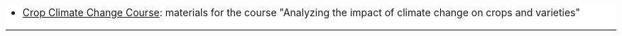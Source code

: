 * [Crop Climate Change Course](https://r-forge.r-project.org/projects/cropcc/): materials for the course "Analyzing the impact of climate change on crops and varieties"

-----------------------------------------------------------------

[acdcR]:  https://CRAN.R-project.org/package=acdcR
[ag5Tools]:  https://agrdatasci.github.io/ag5Tools/
[AGHmatrix]:  https://github.com/rramadeu/AGHmatrix
[AGPRIS]:  https://CRAN.R-project.org/package=AGPRIS
[agriCensData]:  https://onofriandreapg.github.io/agriCensData/
[agricolae]:  https://myaseen208.com/agricolae/
[agricolaeplotr]:  https://CRAN.R-project.org/package=agricolaeplotr
[agridat]:  https://kwstat.github.io/agridat/
[agrifeature]:  https://CRAN.R-project.org/package=agrifeature
[agriTutorial]:  https://myaseen208.com/agriTutorial/index.html
[agroclim]:  https://CRAN.R-project.org/package=agroclim 
[AgroR]:  https://agronomiar.github.io/AgroR_package/index.html
[AgroReg]:  https://github.com/cran/AgroReg
[agrostab]:  https://CRAN.R-project.org/package=agrostab
[AgroTech]:  https://CRAN.R-project.org/package=AgroTech
[AlphaSimR]:  https://cran.r-project.org/package=AlphaSimR
[ALUES]:  https://alstat.github.io/ALUES/
[apsimx]:  https://femiguez.github.io/apsimx-docs/
[aqp]:  http://ncss-tech.github.io/aqp/
[ascotraceR]:  https://ihsankhaliq.github.io/ascotraceR/
[ASMap]:  https://CRAN.R-project.org/package=ASMap
[asremlPlus]:  https://briencj.github.io/asremlPlus/
[bayesammi]:  https://myaseen208.com/bayesammi/
[BGGE]:  https://CRAN.R-project.org/package=BGGE
[BGLR]:  https://github.com/gdlc/BGLR-R
[biotools]:  https://arsilva87.github.io/biotools/
[BMTME]:  https://CRAN.R-project.org/package=BMTME
[bravo]:   https://CRAN.R-project.org/package=bravo
[breedR]:   https://github.com/famuvie/breedR
[BWGS]:  https://CRAN.R-project.org/package=BWGS
[cdlTools]:  https://github.com/jlisic/cdlTools
[ClimMobTools]:  https://agrdatasci.github.io/ClimMobTools/
[cpgen]:  https://github.com/cheuerde/cpgen
[cropdatape]:  https://omarbenites.github.io/cropdatape/
[cropDemand]:  https://CRAN.R-project.org/package=cropDemand
[CropDetectR]:  https://CRAN.R-project.org/package=CropDetectR
[cropgrowdays]:  https://CRAN.R-project.org/package=cropgrowdays
[CropScapeR]:  https://github.com/cbw1243/CropScapeR
[cropZoning]:  https://CRAN.R-project.org/package=cropZoning
[desplot]:  https://kwstat.github.io/desplot/
[diaQTL]:  https://github.com/jendelman/diaQTL
[DiGGer]:  http://www.nswdpibiom.org/austatgen/software/ 
[DMMF]:  https://CRAN.R-project.org/package=DMMF
[drc]:  https://doseresponse.github.io/drc/
[DSSAT]:  https://github.com/palderman/DSSAT
[eemdTDNN]:  https://CRAN.R-project.org/package=eemdTDNN
[EnvRtype]:  https://allogamous.github.io/EnvRtype/
[epifitter]:  https://alvesks.github.io/epifitter/
[epiphy]:  https://chgigot.github.io/epiphy/
[Evapotranspiration]:  https://CRAN.R-project.org/package=Evapotranspiration
[fabio]:   https://github.com/fineprint-global/fabio
[faobulk]:  https://github.com/muuankarski/faobulk
[FAOSTAT]:  https://gitlab.com/paulrougieux/faostatpackage
[febr]:  https://CRAN.R-project.org/package=febr
[FedData]:  https://docs.ropensci.org/FedData
[fertplan]:   https://github.com/mbask/fertplan
[frost]:  https://anadiedrichs.github.io/frost/
[FW]:  https://github.com/lian0090/FW/
[FWRGB]:  https://CRAN.R-project.org/package=FWRGB
[gge]:  https://kwstat.github.io/gge
[ggfertilizer]:  https://wenlong-liu.github.io/ggfertilizer/
[gosset]:  https://agrdatasci.github.io/gosset/
[gpbstat]:  https://CRAN.R-project.org/package=gpbStat
[grapesAgri1]:  https://www.kaugrapes.com/
[GSelection]:  https://CRAN.R-project.org/package=GSelection
[GSMX]:  https://CRAN.R-project.org/package=GSMX
[GWASpoly]:  https://github.com/jendelman/GWASpoly
[hagis]:  https://openplantpathology.github.io/hagis/
[heritability]:  https://CRAN.R-project.org/package=heritability
[hnp]:   https://cran.r-project.org/package=hnp 
[IBCF.MTME]:  https://github.com/frahik/IBCF.MTME
[INLA]:  https://www.r-inla.org/home
[inti]:  https://inkaverse.com/
[ispd]:  https://CRAN.R-project.org/package=ispd
[isqg]:  https://CRAN.R-project.org/package=isqg
[KenSyn]:  https://CRAN.R-project.org/package=KenSyn
[landsepi]:  https://csiro-inra.pages.biosp.inrae.fr/landsepi/
[LinkageMapView]:  https://CRAN.R-project.org/package=LinkageMapView
[lmDiallel]:  https://CRAN.R-project.org/package=lmDiallel
[lme4GS]:   https://github.com/perpdgo/lme4GS
[lme4qtl]:   https://github.com/variani/lme4qtl
[LW1949]:  https://CRAN.R-project.org/package=LW1949
[LWFBrook90R]:  pschmidtwalter.github.io/lwfbrook90r/
[mappoly]:  https://mmollina.github.io/MAPpoly/
[MapRtools]:   https://github.com/jendelman/MapRtools
[mapsRinteractive]:  https://CRAN.R-project.org/package=mapsRinteractive
[MegaLMM]:   https://github.com/deruncie/MegaLMM/
[meteor]:  https://CRAN.R-project.org/package=meteor
[metrica]:  https://adriancorrendo.github.io/metrica/
[MoBPS]:  https://www.mobps.de/
[mpspline2]:  https://CRAN.R-project.org/package=mpspline2
[mvngGrAd]:  https://cran.r-project.org/package=mvngGrAd
[nlraa]:  https://femiguez.github.io/nlraa-docs/index.html
[NutrienTrackeR]:  https://CRAN.R-project.org/package=NutrienTrackeR
[onemap]:  http://augustogarcia.me/onemap/
[pedigree]:  https://CRAN.R-project.org/package=pedigree
[pedigreemm]:   https://CRAN.R-project.org/package=pedigreemm
[pedmod]:  https://CRAN.R-project.org/package=pedmod
[pedometrics]:  https://CRAN.R-project.org/package=pedometrics
[PGRdup]:  https://aravind-j.github.io/PGRdup/
[phenorice]:  https://github.com/cropmodels/phenorice
[phenoriceR]:  https://lbusett.github.io/phenoriceR/index.html
[plantbreeding]:  https://github.com/r-forge/plantbreeding
[pliman]:  https://CRAN.R-project.org/package=pliman
[polyBreedR]:  https://github.com/jendelman/polyBreedR
[polymapR]:   https://CRAN.R-project.org/package=polymapR
[polyqtlR]:   https://CRAN.R-project.org/package=polyqtlR 
[poppr]:  https://grunwaldlab.github.io/poppr/

[TerraClimate]: http://www.climatologylab.org/terraclimate.html  
 [FieldBook]: https://excellenceinbreeding.org/toolbox/tools/field-book
[PROSPER]:   https://CRAN.R-project.org/package=PROSPER 
[qgg]:  http://psoerensen.github.io/qgg/index.html
[qgtools]:   https://CRAN.R-project.org/package=qgtools
[QI]:  https://CRAN.R-project.org/package=QI
[qtl]:  https://rqtl.org/
[qtlpoly]:  https://gabrielgesteira.github.io/QTLpoly/
[QTLRel]:  https://CRAN.R-project.org/package=QTLRel
[rapsimng]:  https://rapsimng.bangyou.me/
[rarms]:  https://github.com/cbw1243/rarms
[Recocrop]:  https://CRAN.R-project.org/package=Recocrop 
[resevol]:  https://bradduthie.github.io/resevol/
[rfieldclimate]:  https://CRAN.R-project.org/package=rfieldclimate
[rMVP]:  https://github.com/xiaolei-lab/rMVP
[rnassqs]:  https://docs.ropensci.org/rnassqs/
[rPAex]:  https://CRAN.R-project.org/package=rPAex
[Rquefts]:  https://CRAN.R-project.org/package=Rquefts
[rrBLUP]:   https://CRAN.R-project.org/package=rrBLUP
[rusda]:  https://docs.ropensci.org/rusda/
[Rwofost]:  https://CRAN.R-project.org/package=Rwofost
[selection.index]:  https://CRAN.R-project.org/package=selection.index
[sharpshootR]:  http://ncss-tech.github.io/sharpshootR/
[simplace]:  https://github.com/gk-crop/simplace_rpkg
[simplePHENOTYPES]:   https://github.com/samuelbfernandes/simplePHENOTYPES
[SISINTAR]:  https://github.com/INTA-Suelos/SISINTAR
[smapr]:  https://docs.ropensci.org/smapr/
[soilassessment]:  https://CRAN.R-project.org/package=soilassessment
[soilDB]:  http://ncss-tech.github.io/soilDB/
[soilR]:  https://CRAN.R-project.org/package=SoilR 
[soilReports]:  https://ncss-tech.github.io/soilReports/
[SoilTaxonomy]:  http://ncss-tech.github.io/SoilTaxonomy/
[soiltestcorr]:  https://adriancorrendo.github.io/soiltestcorr/
[SoilTesting]:  https://CRAN.R-project.org/package=SoilTesting
[SoilTexture]:  https://cran.r-project.org/package=soiltexture
[soilwater]:  https://CRAN.R-project.org/package=soilwater
[sommer]:  https://github.com/covaruber/sommer
[sorcering]:  https://CRAN.R-project.org/package=sorcering
[SoyNAM]:   https://CRAN.R-project.org/package=SoyNAM 
[SpATS]:  https://CRAN.R-project.org/package=SpATS
[spFW]:  https://CRAN.R-project.org/package=spFW
[spsh]:  https://CRAN.R-project.org/package=spsh
[st4gi]:  https://github.com/reyzaguirre/st4gi
[StageWise]:  https://github.com/jendelman/StageWise
[statgenGWAS]:  https://biometris.github.io/statgenGWAS/
[statgenGxE]:  https://biometris.github.io/statgenGxE/
[statgenHTP]:  https://biometris.github.io/statgenHTP/
[statgenIBD]:  https://biometris.github.io/statgenIBD/
[statgenMPP]:  https://biometris.github.io/statgenMPP/
[statgenSTA]:  https://biometris.github.io/statgenSTA/
[STGS]:  https://CRAN.R-project.org/package=STGS
[stlELM]:  https://CRAN.R-project.org/package=stlELM
[tidyUSDA]:  https://bradlindblad.github.io/tidyUSDA/
[TSDFGS]:  https://CRAN.R-project.org/package=TSDFGS
[usdampr]:   https://CRAN.R-project.org/package=usdampr
[variability]:  https://CRAN.R-project.org/package=variability
[vmdTDNN]:  https://github.com/cran/vmdTDNN
[WCM]:  https://CRAN.R-project.org/package=WCM
[Xpolaris]:  https://github.com/lhmrosso/XPolari
[ZeBook]:  https://CRAN.R-project.org/package=ZeBook